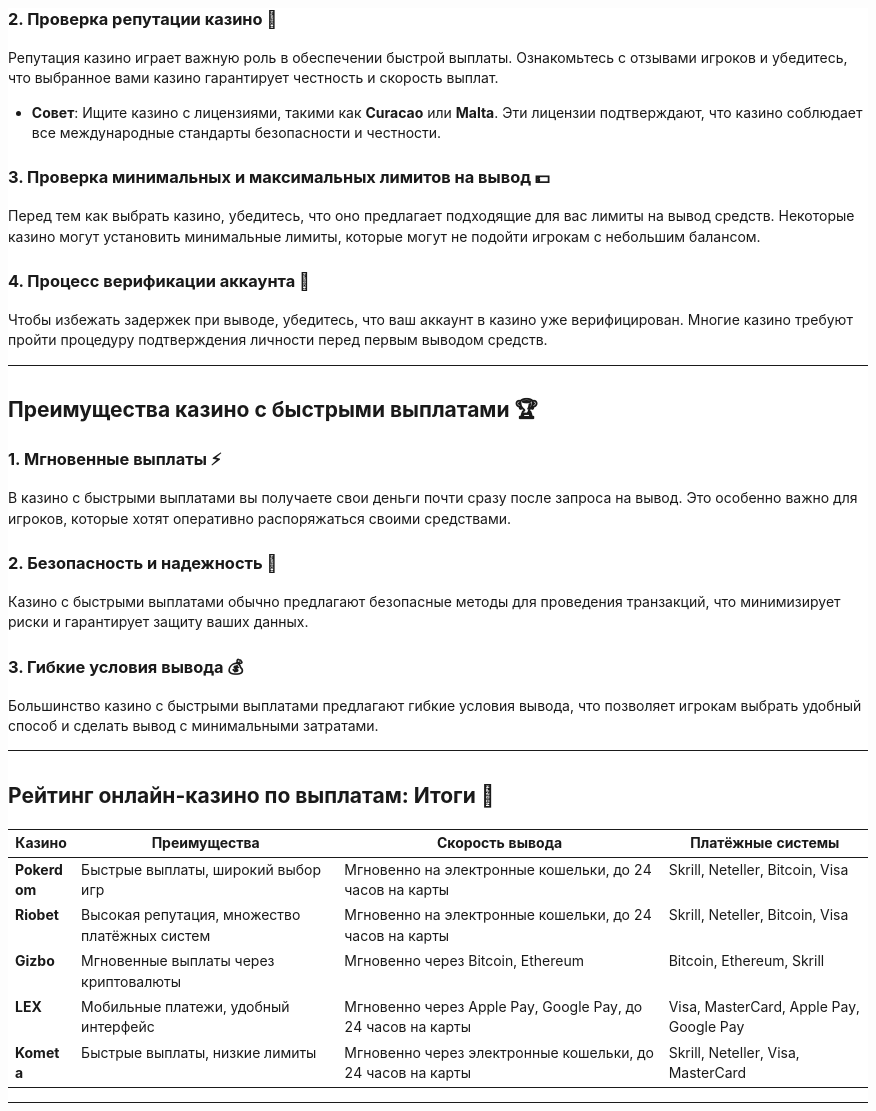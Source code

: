 ### 2. **Проверка репутации казино 🏅**

Репутация казино играет важную роль в обеспечении быстрой выплаты. Ознакомьтесь с отзывами игроков и убедитесь, что выбранное вами казино гарантирует честность и скорость выплат.

- **Совет**: Ищите казино с лицензиями, такими как **Curacao** или **Malta**. Эти лицензии подтверждают, что казино соблюдает все международные стандарты безопасности и честности.

### 3. **Проверка минимальных и максимальных лимитов на вывод 💵**

Перед тем как выбрать казино, убедитесь, что оно предлагает подходящие для вас лимиты на вывод средств. Некоторые казино могут установить минимальные лимиты, которые могут не подойти игрокам с небольшим балансом.

### 4. **Процесс верификации аккаунта 🔑**

Чтобы избежать задержек при выводе, убедитесь, что ваш аккаунт в казино уже верифицирован. Многие казино требуют пройти процедуру подтверждения личности перед первым выводом средств.

---

## **Преимущества казино с быстрыми выплатами 🏆**

### 1. **Мгновенные выплаты** ⚡

В казино с быстрыми выплатами вы получаете свои деньги почти сразу после запроса на вывод. Это особенно важно для игроков, которые хотят оперативно распоряжаться своими средствами.

### 2. **Безопасность и надежность** 🔐

Казино с быстрыми выплатами обычно предлагают безопасные методы для проведения транзакций, что минимизирует риски и гарантирует защиту ваших данных.

### 3. **Гибкие условия вывода** 💰

Большинство казино с быстрыми выплатами предлагают гибкие условия вывода, что позволяет игрокам выбрать удобный способ и сделать вывод с минимальными затратами.

---

## **Рейтинг онлайн-казино по выплатам: Итоги 🎉**

| **Казино**          | **Преимущества**                | **Скорость вывода**           | **Платёжные системы**        |
|---------------------|---------------------------------|------------------------------|-----------------------------|
| **Pokerdom**         | Быстрые выплаты, широкий выбор игр | Мгновенно на электронные кошельки, до 24 часов на карты | Skrill, Neteller, Bitcoin, Visa |
| **Riobet**           | Высокая репутация, множество платёжных систем | Мгновенно на электронные кошельки, до 24 часов на карты | Skrill, Neteller, Bitcoin, Visa |
| **Gizbo**            | Мгновенные выплаты через криптовалюты | Мгновенно через Bitcoin, Ethereum | Bitcoin, Ethereum, Skrill |
| **LEX**              | Мобильные платежи, удобный интерфейс | Мгновенно через Apple Pay, Google Pay, до 24 часов на карты | Visa, MasterCard, Apple Pay, Google Pay |
| **Kometa**           | Быстрые выплаты, низкие лимиты | Мгновенно через электронные кошельки, до 24 часов на карты | Skrill, Neteller, Visa, MasterCard |

---